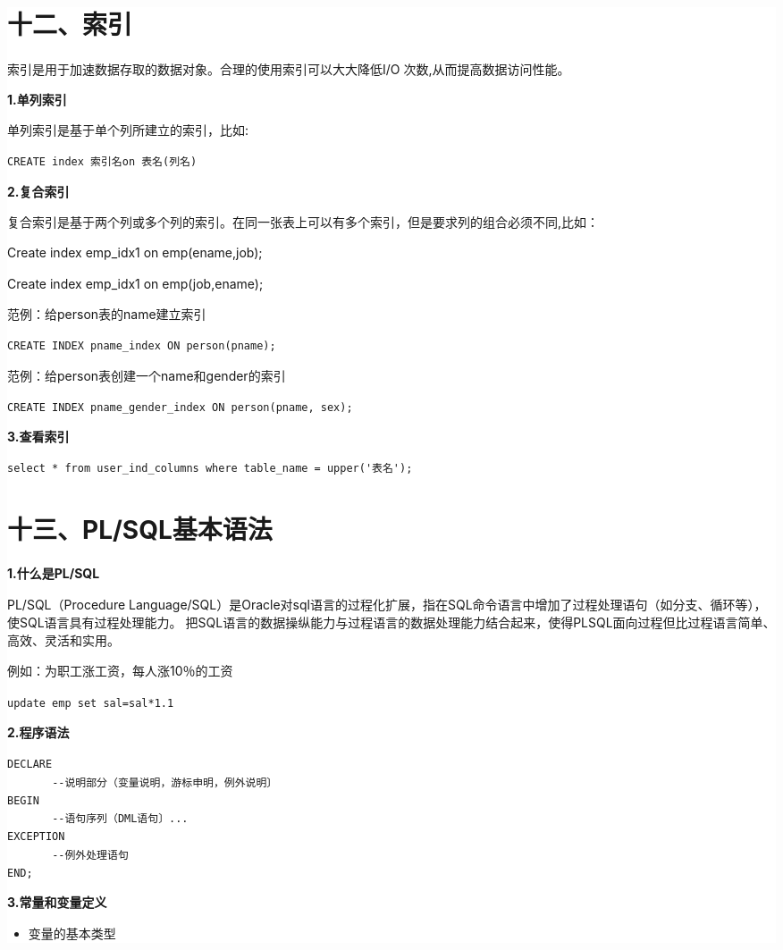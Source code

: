 # 十二、索引
索引是用于加速数据存取的数据对象。合理的使用索引可以大大降低I/O 次数,从而提高数据访问性能。  

**1.单列索引**

单列索引是基于单个列所建立的索引，比如:
```oracle
CREATE index 索引名on 表名(列名)
```
**2.复合索引**

复合索引是基于两个列或多个列的索引。在同一张表上可以有多个索引，但是要求列的组合必须不同,比如：  

Create index emp_idx1 on emp(ename,job); 

Create index emp_idx1 on emp(job,ename);  

范例：给person表的name建立索引

```oracle
CREATE INDEX pname_index ON person(pname);
```
范例：给person表创建一个name和gender的索引
```oracle
CREATE INDEX pname_gender_index ON person(pname, sex);
```
**3.查看索引**

```oracle
select * from user_ind_columns where table_name = upper('表名');
```
# 十三、PL/SQL基本语法
**1.什么是PL/SQL**

PL/SQL（Procedure Language/SQL）是Oracle对sql语言的过程化扩展，指在SQL命令语言中增加了过程处理语句（如分支、循环等），使SQL语言具有过程处理能力。
把SQL语言的数据操纵能力与过程语言的数据处理能力结合起来，使得PLSQL面向过程但比过程语言简单、高效、灵活和实用。

例如：为职工涨工资，每人涨10％的工资
```oracle
update emp set sal=sal*1.1
```
**2.程序语法**

```oracle
DECLARE
       --说明部分（变量说明，游标申明，例外说明〕
BEGIN
       --语句序列（DML语句〕... 
EXCEPTION
       --例外处理语句
END;
```
**3.常量和变量定义**

* 变量的基本类型 
